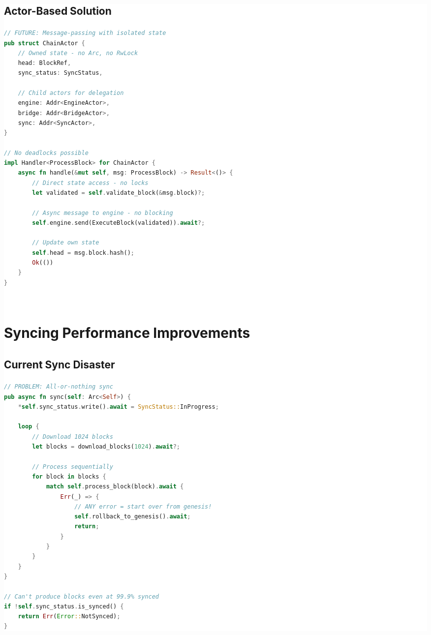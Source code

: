 ## Actor-Based Solution

```rust
// FUTURE: Message-passing with isolated state
pub struct ChainActor {
    // Owned state - no Arc, no RwLock
    head: BlockRef,
    sync_status: SyncStatus,
    
    // Child actors for delegation
    engine: Addr<EngineActor>,
    bridge: Addr<BridgeActor>,
    sync: Addr<SyncActor>,
}

// No deadlocks possible
impl Handler<ProcessBlock> for ChainActor {
    async fn handle(&mut self, msg: ProcessBlock) -> Result<()> {
        // Direct state access - no locks
        let validated = self.validate_block(&msg.block)?;
        
        // Async message to engine - no blocking
        self.engine.send(ExecuteBlock(validated)).await?;
        
        // Update own state
        self.head = msg.block.hash();
        Ok(())
    }
}
```

<br>

# Syncing Performance Improvements

## Current Sync Disaster

```rust
// PROBLEM: All-or-nothing sync
pub async fn sync(self: Arc<Self>) {
    *self.sync_status.write().await = SyncStatus::InProgress;
    
    loop {
        // Download 1024 blocks
        let blocks = download_blocks(1024).await?;
        
        // Process sequentially
        for block in blocks {
            match self.process_block(block).await {
                Err(_) => {
                    // ANY error = start over from genesis!
                    self.rollback_to_genesis().await;
                    return;
                }
            }
        }
    }
}

// Can't produce blocks even at 99.9% synced
if !self.sync_status.is_synced() {
    return Err(Error::NotSynced);
}
```